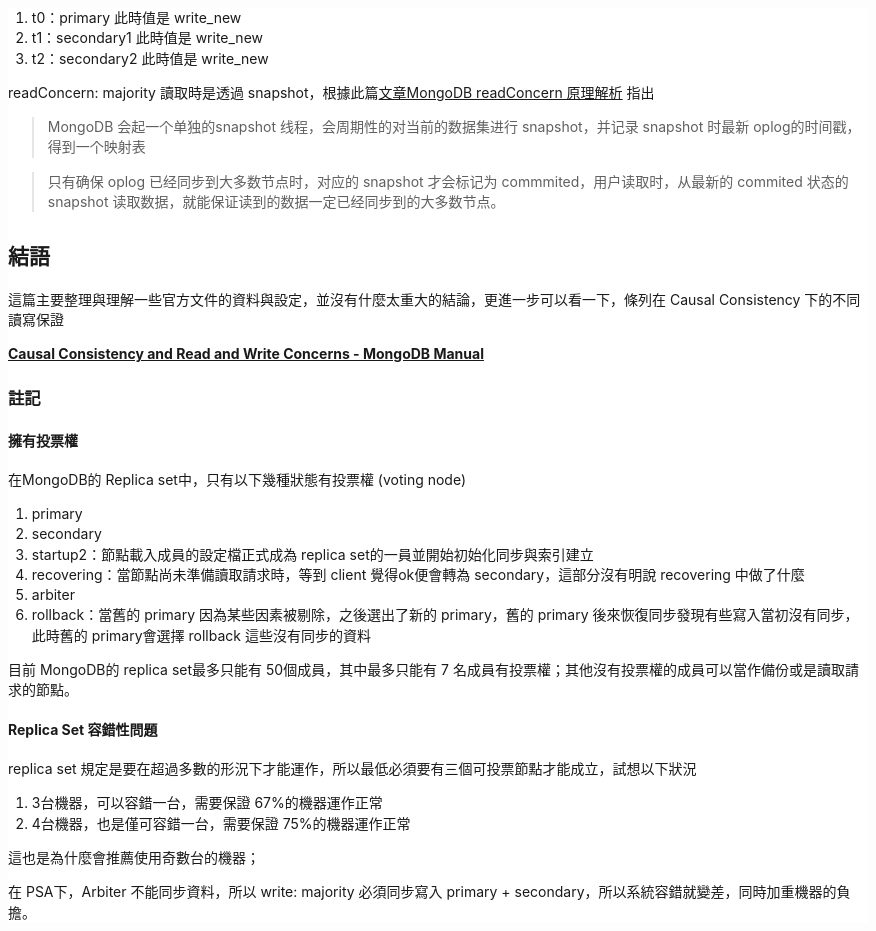 1.  t0：primary 此時值是 write_new
2.  t1：secondary1 此時值是 write_new
3.  t2：secondary2 此時值是 write_new

readConcern: majority 讀取時是透過 snapshot，根據此篇[文章MongoDB readConcern 原理解析](https://yq.aliyun.com/articles/60553?spm=a2c4e.11155435.0.0.21623312JJZa8i) 指出

> MongoDB 会起一个单独的snapshot 线程，会周期性的对当前的数据集进行 snapshot，并记录 snapshot 时最新 oplog的时间戳，得到一个映射表

> 只有确保 oplog 已经同步到大多数节点时，对应的 snapshot 才会标记为 commmited，用户读取时，从最新的 commited 状态的 snapshot 读取数据，就能保证读到的数据一定已经同步到的大多数节点。

## 結語

這篇主要整理與理解一些官方文件的資料與設定，並沒有什麼太重大的結論，更進一步可以看一下，條列在 Causal Consistency 下的不同讀寫保證

[**Causal Consistency and Read and Write Concerns - MongoDB Manual**](https://docs.mongodb.com/manual/core/causal-consistency-read-write-concerns/)

### 註記

#### 擁有投票權
在MongoDB的 Replica set中，只有以下幾種狀態有投票權 (voting node)

1.  primary
2.  secondary
3.  startup2：節點載入成員的設定檔正式成為 replica set的一員並開始初始化同步與索引建立
4.  recovering：當節點尚未準備讀取請求時，等到 client 覺得ok便會轉為 secondary，這部分沒有明說 recovering 中做了什麼
5.  arbiter
6.  rollback：當舊的 primary 因為某些因素被剔除，之後選出了新的 primary，舊的 primary 後來恢復同步發現有些寫入當初沒有同步，此時舊的 primary會選擇 rollback 這些沒有同步的資料

目前 MongoDB的 replica set最多只能有 50個成員，其中最多只能有 7 名成員有投票權；其他沒有投票權的成員可以當作備份或是讀取請求的節點。

#### Replica Set 容錯性問題

replica set 規定是要在超過多數的形況下才能運作，所以最低必須要有三個可投票節點才能成立，試想以下狀況

1.  3台機器，可以容錯一台，需要保證 67%的機器運作正常
2.  4台機器，也是僅可容錯一台，需要保證 75%的機器運作正常

這也是為什麼會推薦使用奇數台的機器；

在 PSA下，Arbiter 不能同步資料，所以 write: majority 必須同步寫入 primary + secondary，所以系統容錯就變差，同時加重機器的負擔。